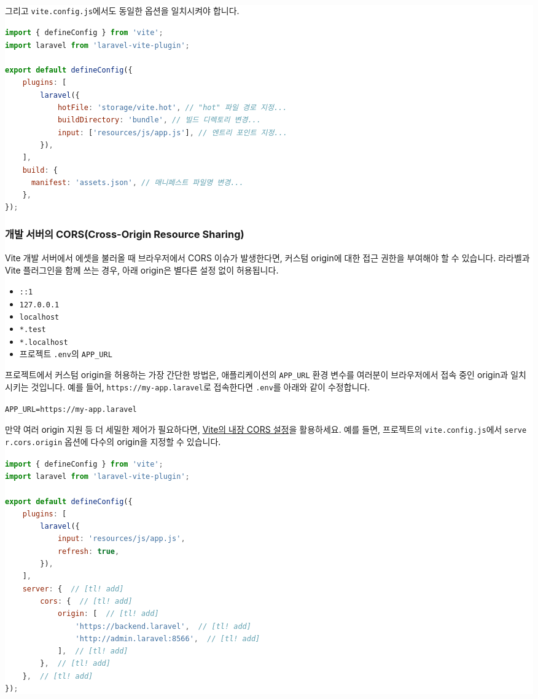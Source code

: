 그리고 `vite.config.js`에서도 동일한 옵션을 일치시켜야 합니다.

```js
import { defineConfig } from 'vite';
import laravel from 'laravel-vite-plugin';

export default defineConfig({
    plugins: [
        laravel({
            hotFile: 'storage/vite.hot', // "hot" 파일 경로 지정...
            buildDirectory: 'bundle', // 빌드 디렉토리 변경...
            input: ['resources/js/app.js'], // 엔트리 포인트 지정...
        }),
    ],
    build: {
      manifest: 'assets.json', // 매니페스트 파일명 변경...
    },
});
```

<a name="cors"></a>
### 개발 서버의 CORS(Cross-Origin Resource Sharing)

Vite 개발 서버에서 에셋을 불러올 때 브라우저에서 CORS 이슈가 발생한다면, 커스텀 origin에 대한 접근 권한을 부여해야 할 수 있습니다. 라라벨과 Vite 플러그인을 함께 쓰는 경우, 아래 origin은 별다른 설정 없이 허용됩니다.

- `::1`
- `127.0.0.1`
- `localhost`
- `*.test`
- `*.localhost`
- 프로젝트 `.env`의 `APP_URL`

프로젝트에서 커스텀 origin을 허용하는 가장 간단한 방법은, 애플리케이션의 `APP_URL` 환경 변수를 여러분이 브라우저에서 접속 중인 origin과 일치시키는 것입니다. 예를 들어, `https://my-app.laravel`로 접속한다면 `.env`를 아래와 같이 수정합니다.

```env
APP_URL=https://my-app.laravel
```

만약 여러 origin 지원 등 더 세밀한 제어가 필요하다면, [Vite의 내장 CORS 설정](https://vite.dev/config/server-options.html#server-cors)을 활용하세요. 예를 들면, 프로젝트의 `vite.config.js`에서 `server.cors.origin` 옵션에 다수의 origin을 지정할 수 있습니다.

```js
import { defineConfig } from 'vite';
import laravel from 'laravel-vite-plugin';

export default defineConfig({
    plugins: [
        laravel({
            input: 'resources/js/app.js',
            refresh: true,
        }),
    ],
    server: {  // [tl! add]
        cors: {  // [tl! add]
            origin: [  // [tl! add]
                'https://backend.laravel',  // [tl! add]
                'http://admin.laravel:8566',  // [tl! add]
            ],  // [tl! add]
        },  // [tl! add]
    },  // [tl! add]
});
```
